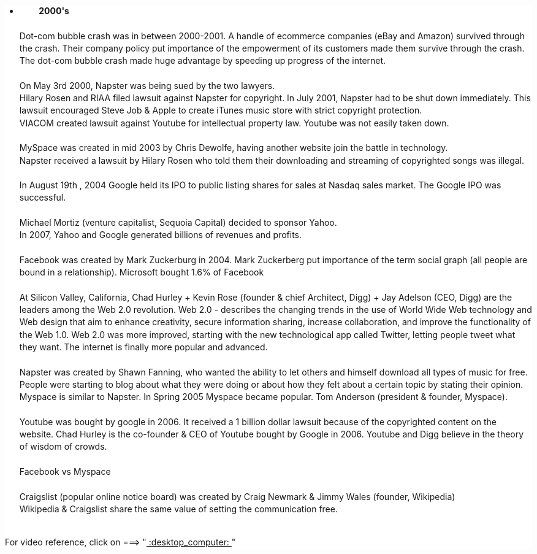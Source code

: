 - &nbsp; &nbsp; &nbsp; &nbsp; **2000's**
<br><br>Dot-com bubble crash was in between 2000-2001. A handle of ecommerce companies (eBay and Amazon) survived through the crash. Their company policy put importance of the empowerment of its customers made them survive through the crash. The dot-com bubble crash made huge advantage by speeding up progress of the internet. <br><br>On May 3rd 2000, Napster was being sued by the two lawyers. <br>Hilary Rosen and RIAA filed lawsuit against Napster for copyright. In July 2001, Napster had to be shut down immediately. This lawsuit encouraged Steve Job & Apple to create iTunes music store with strict copyright protection. <br>VIACOM created lawsuit against Youtube for intellectual property law. Youtube was not easily taken down. <br><br>MySpace was created in mid 2003 by Chris Dewolfe, having another website join the battle in technology. <br>Napster received a lawsuit by Hilary Rosen who told them their downloading and streaming of copyrighted songs was illegal. <br><br>In August 19th , 2004 Google held its IPO to public listing shares for sales at Nasdaq sales market. The Google IPO was successful. <br><br>Michael Mortiz (venture capitalist, Sequoia Capital) decided to sponsor Yahoo. <br>In 2007, Yahoo and Google generated billions of revenues and profits. <br><br>Facebook was created by Mark Zuckerburg in 2004. Mark Zuckerberg put importance of the term social graph (all people are bound in a relationship). Microsoft bought 1.6% of Facebook <br><br>At Silicon Valley, California, Chad Hurley + Kevin Rose (founder & chief Architect, Digg) + Jay Adelson (CEO, Digg) are the leaders among the Web 2.0 revolution. Web 2.0 - describes the changing trends in the use of World Wide Web technology and Web design that aim to enhance creativity, secure information sharing, increase collaboration, and improve the functionality of the Web 1.0. Web 2.0 was more improved, starting with the new technological app called Twitter, letting people tweet what they want. The internet is finally more popular and advanced. <br><br>Napster was created by Shawn Fanning, who wanted the ability to let others and himself download all types of music for free. People were starting to blog about what they were doing or about how they felt about a certain topic by stating their opinion. <br>Myspace is similar to Napster. In Spring 2005 Myspace became popular. Tom Anderson (president & founder, Myspace). <br><br>Youtube was bought by google in 2006. It received a 1 billion dollar lawsuit because of the copyrighted content on the website. Chad Hurley is the co-founder & CEO of Youtube bought by Google in 2006. Youtube and Digg believe in the theory of wisdom of crowds. <br><br>Facebook vs Myspace  <br><br>Craigslist (popular online notice board) was created by Craig Newmark & Jimmy Wales (founder, Wikipedia) <br>Wikipedia & Craigslist share the same value of setting the communication free.  

<br>
For video reference, click on ===> "<a href="https://www.youtube.com/watch?v=h8K49dD52WA"> :desktop_computer: </a>"


